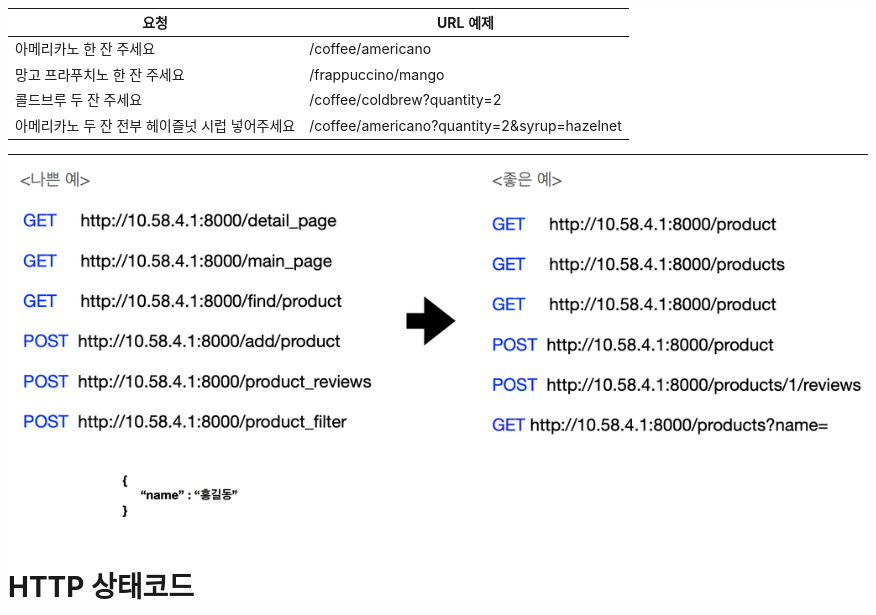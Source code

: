 
| 요청 | URL 예제 |
| --- | --- |
| 아메리카노 한 잔 주세요 | /coffee/americano |
| 망고 프라푸치노 한 잔 주세요 | /frappuccino/mango |
| 콜드브루 두 잔 주세요 | /coffee/coldbrew?quantity=2 |
| 아메리카노 두 잔 전부 헤이즐넛 시럽 넣어주세요 | /coffee/americano?quantity=2&syrup=hazelnet |

---

![image.png](/assets/images/study_log/Android/2025-09-19-AndroidRESTAPI/image%203.png)

# HTTP 상태코드
